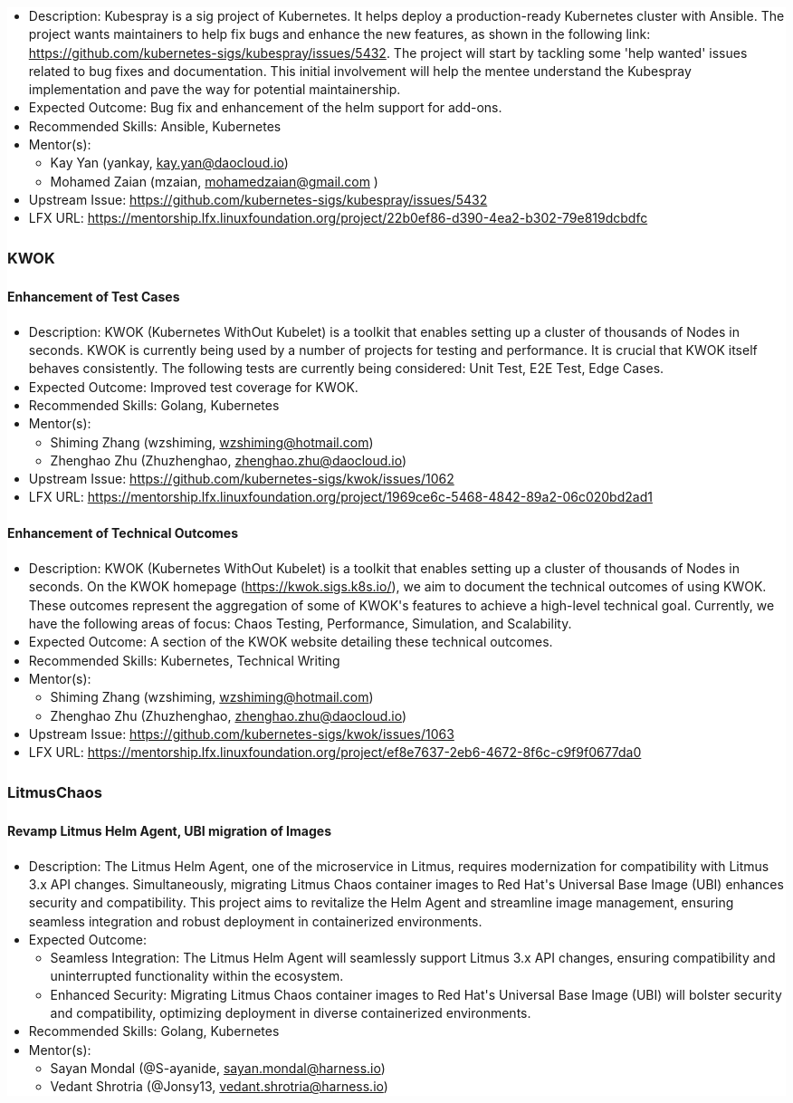 - Description: Kubespray is a sig project of Kubernetes. It helps deploy a production-ready Kubernetes cluster with Ansible. The project wants maintainers to help fix bugs and enhance the new features, as shown in the following link: https://github.com/kubernetes-sigs/kubespray/issues/5432. The project will start by tackling some 'help wanted' issues related to bug fixes and documentation. This initial involvement will help the mentee understand the Kubespray implementation and pave the way for potential maintainership.
- Expected Outcome: Bug fix and enhancement of the helm support for add-ons.
- Recommended Skills: Ansible, Kubernetes
- Mentor(s):
    - Kay Yan (yankay, <kay.yan@daocloud.io>)
    - Mohamed Zaian (mzaian, <mohamedzaian@gmail.com> )
- Upstream Issue: https://github.com/kubernetes-sigs/kubespray/issues/5432
- LFX URL: https://mentorship.lfx.linuxfoundation.org/project/22b0ef86-d390-4ea2-b302-79e819dcbdfc


### KWOK

#### Enhancement of Test Cases

- Description: KWOK (Kubernetes WithOut Kubelet) is a toolkit that enables setting up a cluster of thousands of Nodes in seconds. KWOK is currently being used by a number of projects for testing and performance. It is crucial that KWOK itself behaves consistently. The following tests are currently being considered: Unit Test, E2E Test, Edge Cases.
- Expected Outcome: Improved test coverage for KWOK.
- Recommended Skills: Golang, Kubernetes
- Mentor(s):
    - Shiming Zhang (wzshiming, <wzshiming@hotmail.com>)
    - Zhenghao Zhu (Zhuzhenghao, <zhenghao.zhu@daocloud.io>)
- Upstream Issue: https://github.com/kubernetes-sigs/kwok/issues/1062
- LFX URL: https://mentorship.lfx.linuxfoundation.org/project/1969ce6c-5468-4842-89a2-06c020bd2ad1

#### Enhancement of Technical Outcomes

- Description: KWOK (Kubernetes WithOut Kubelet) is a toolkit that enables setting up a cluster of thousands of Nodes in seconds. On the KWOK homepage (https://kwok.sigs.k8s.io/), we aim to document the technical outcomes of using KWOK. These outcomes represent the aggregation of some of KWOK's features to achieve a high-level technical goal. Currently, we have the following areas of focus: Chaos Testing, Performance, Simulation, and Scalability.
- Expected Outcome: A section of the KWOK website detailing these technical outcomes.
- Recommended Skills: Kubernetes, Technical Writing
- Mentor(s):
    - Shiming Zhang (wzshiming, <wzshiming@hotmail.com>)
    - Zhenghao Zhu (Zhuzhenghao, <zhenghao.zhu@daocloud.io>)
- Upstream Issue: https://github.com/kubernetes-sigs/kwok/issues/1063
- LFX URL: https://mentorship.lfx.linuxfoundation.org/project/ef8e7637-2eb6-4672-8f6c-c9f9f0677da0

### LitmusChaos

#### Revamp Litmus Helm Agent, UBI migration of Images

- Description: The Litmus Helm Agent, one of the microservice in Litmus, requires modernization for compatibility with Litmus 3.x API changes. Simultaneously, migrating Litmus Chaos container images to Red Hat's Universal Base Image (UBI) enhances security and compatibility. This project aims to revitalize the Helm Agent and streamline image management, ensuring seamless integration and robust deployment in containerized environments.
- Expected Outcome:
    - Seamless Integration: The Litmus Helm Agent will seamlessly support Litmus 3.x API changes, ensuring compatibility and uninterrupted functionality within the ecosystem.
    - Enhanced Security: Migrating Litmus Chaos container images to Red Hat's Universal Base Image (UBI) will bolster security and compatibility, optimizing deployment in diverse containerized environments.
- Recommended Skills: Golang, Kubernetes
- Mentor(s):
    - Sayan Mondal (@S-ayanide, sayan.mondal@harness.io)
    - Vedant Shrotria (@Jonsy13, vedant.shrotria@harness.io)